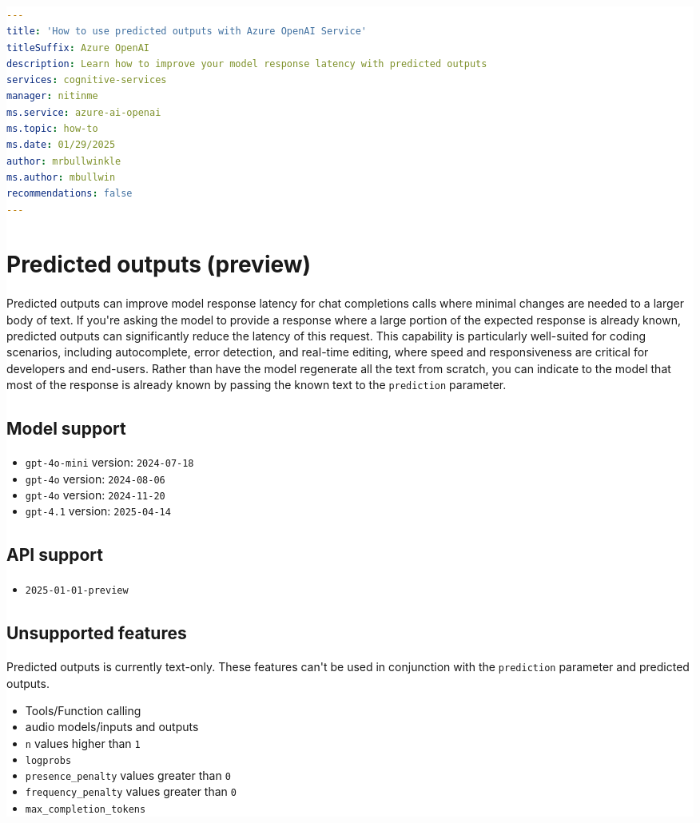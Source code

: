 ```yaml
---
title: 'How to use predicted outputs with Azure OpenAI Service'
titleSuffix: Azure OpenAI
description: Learn how to improve your model response latency with predicted outputs
services: cognitive-services
manager: nitinme
ms.service: azure-ai-openai
ms.topic: how-to
ms.date: 01/29/2025
author: mrbullwinkle
ms.author: mbullwin
recommendations: false
---
```


# Predicted outputs (preview)

Predicted outputs can improve model response latency for chat completions calls where minimal changes are needed to a larger body of text. If you're asking the model to provide a response where a large portion of the expected response is already known, predicted outputs can significantly reduce the latency of this request. This capability is particularly well-suited for coding scenarios, including autocomplete, error detection, and real-time editing, where speed and responsiveness are critical for developers and end-users. Rather than have the model regenerate all the text from scratch, you can indicate to the model that most of the response is already known by passing the known text to the `prediction` parameter.

## Model support

- `gpt-4o-mini` version: `2024-07-18`
- `gpt-4o` version: `2024-08-06`
- `gpt-4o` version: `2024-11-20`
- `gpt-4.1` version: `2025-04-14`

## API support

- `2025-01-01-preview`

## Unsupported features

Predicted outputs is currently text-only. These features can't be used in conjunction with the `prediction` parameter and predicted outputs.

- Tools/Function calling
- audio models/inputs and outputs
- `n` values higher than `1`
- `logprobs`
- `presence_penalty` values greater than `0`
- `frequency_penalty` values greater than `0`
- `max_completion_tokens`
